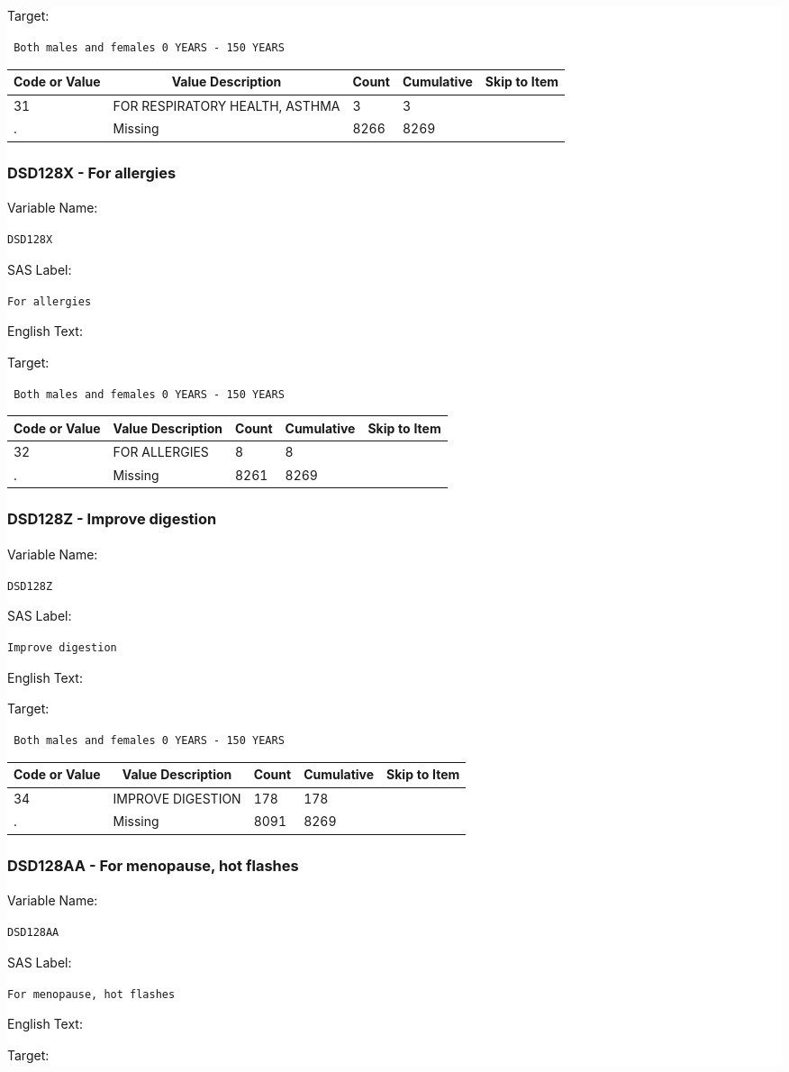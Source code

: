     
Target:

     Both males and females 0 YEARS - 150 YEARS
Code or Value | Value Description | Count | Cumulative | Skip to Item  
---|---|---|---|---  
31 | FOR RESPIRATORY HEALTH, ASTHMA | 3 | 3 |   
. | Missing | 8266 | 8269 |   
  
### DSD128X - For allergies

Variable Name:

    DSD128X
SAS Label:

    For allergies
English Text:

    
Target:

     Both males and females 0 YEARS - 150 YEARS
Code or Value | Value Description | Count | Cumulative | Skip to Item  
---|---|---|---|---  
32 | FOR ALLERGIES | 8 | 8 |   
. | Missing | 8261 | 8269 |   
  
### DSD128Z - Improve digestion

Variable Name:

    DSD128Z
SAS Label:

    Improve digestion
English Text:

    
Target:

     Both males and females 0 YEARS - 150 YEARS
Code or Value | Value Description | Count | Cumulative | Skip to Item  
---|---|---|---|---  
34 | IMPROVE DIGESTION | 178 | 178 |   
. | Missing | 8091 | 8269 |   
  
### DSD128AA - For menopause, hot flashes

Variable Name:

    DSD128AA
SAS Label:

    For menopause, hot flashes
English Text:

    
Target:
